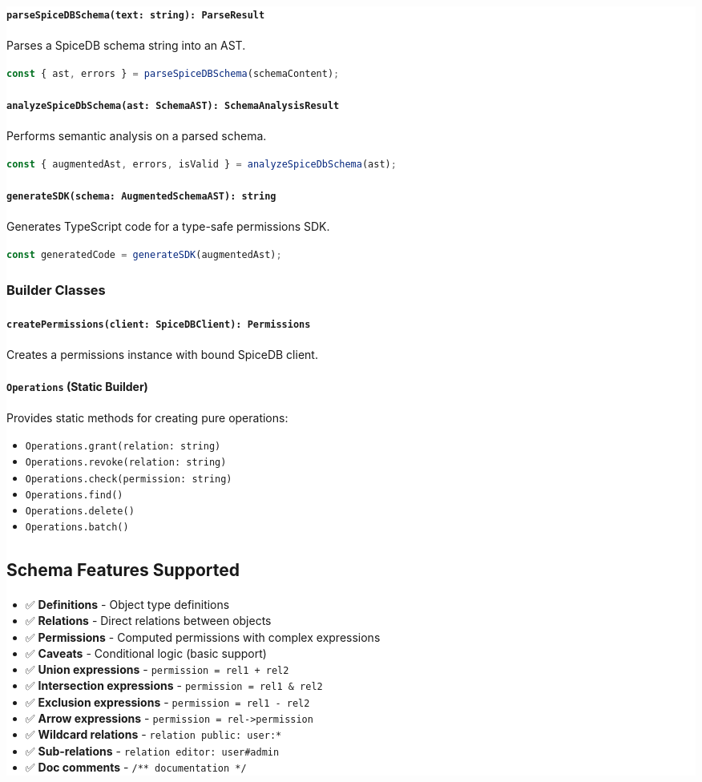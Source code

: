 #### `parseSpiceDBSchema(text: string): ParseResult`

Parses a SpiceDB schema string into an AST.

```typescript
const { ast, errors } = parseSpiceDBSchema(schemaContent);
```

#### `analyzeSpiceDbSchema(ast: SchemaAST): SchemaAnalysisResult`

Performs semantic analysis on a parsed schema.

```typescript
const { augmentedAst, errors, isValid } = analyzeSpiceDbSchema(ast);
```

#### `generateSDK(schema: AugmentedSchemaAST): string`

Generates TypeScript code for a type-safe permissions SDK.

```typescript
const generatedCode = generateSDK(augmentedAst);
```

### Builder Classes

#### `createPermissions(client: SpiceDBClient): Permissions`

Creates a permissions instance with bound SpiceDB client.

#### `Operations` (Static Builder)

Provides static methods for creating pure operations:

- `Operations.grant(relation: string)`
- `Operations.revoke(relation: string)`
- `Operations.check(permission: string)`
- `Operations.find()`
- `Operations.delete()`
- `Operations.batch()`

## Schema Features Supported

- ✅ **Definitions** - Object type definitions
- ✅ **Relations** - Direct relations between objects
- ✅ **Permissions** - Computed permissions with complex expressions
- ✅ **Caveats** - Conditional logic (basic support)
- ✅ **Union expressions** - `permission = rel1 + rel2`
- ✅ **Intersection expressions** - `permission = rel1 & rel2`
- ✅ **Exclusion expressions** - `permission = rel1 - rel2`
- ✅ **Arrow expressions** - `permission = rel->permission`
- ✅ **Wildcard relations** - `relation public: user:*`
- ✅ **Sub-relations** - `relation editor: user#admin`
- ✅ **Doc comments** - `/** documentation */`
